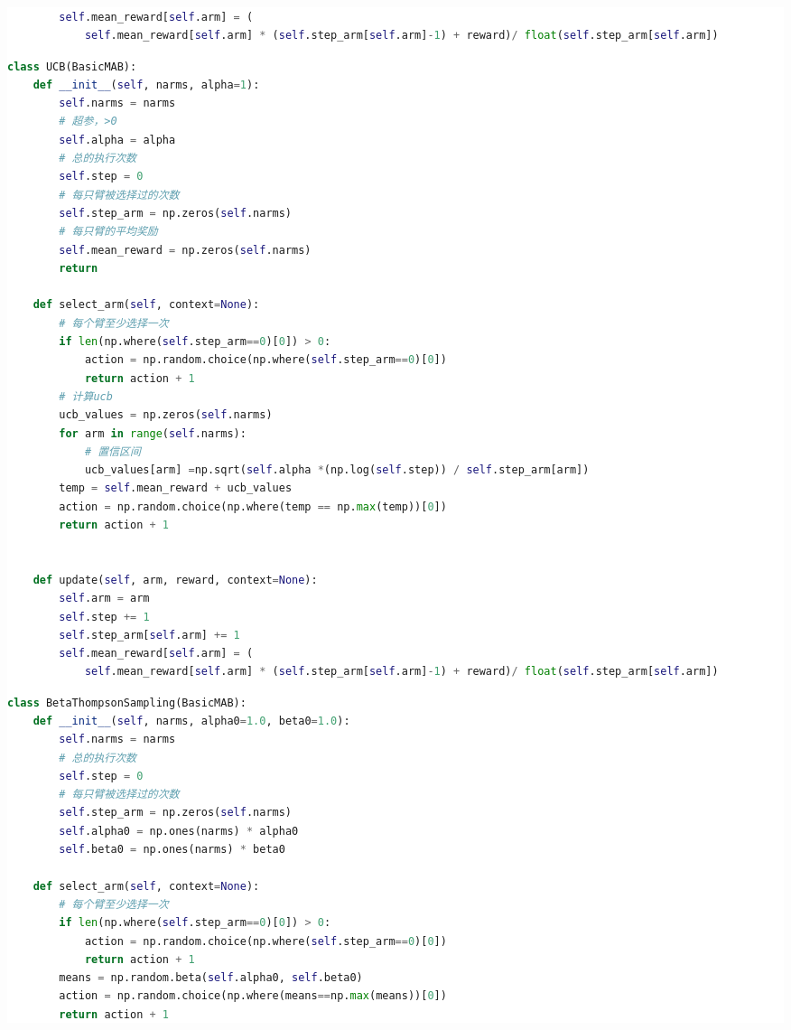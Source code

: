 ```python
        self.mean_reward[self.arm] = (
            self.mean_reward[self.arm] * (self.step_arm[self.arm]-1) + reward)/ float(self.step_arm[self.arm])

```


```python
class UCB(BasicMAB):
    def __init__(self, narms, alpha=1):
        self.narms = narms
        # 超参，>0
        self.alpha = alpha
        # 总的执行次数
        self.step = 0
        # 每只臂被选择过的次数
        self.step_arm = np.zeros(self.narms)
        # 每只臂的平均奖励
        self.mean_reward = np.zeros(self.narms)
        return

    def select_arm(self, context=None):
        # 每个臂至少选择一次
        if len(np.where(self.step_arm==0)[0]) > 0:
            action = np.random.choice(np.where(self.step_arm==0)[0])
            return action + 1
        # 计算ucb
        ucb_values = np.zeros(self.narms)
        for arm in range(self.narms):
            # 置信区间
            ucb_values[arm] =np.sqrt(self.alpha *(np.log(self.step)) / self.step_arm[arm])
        temp = self.mean_reward + ucb_values
        action = np.random.choice(np.where(temp == np.max(temp))[0])
        return action + 1


    def update(self, arm, reward, context=None):
        self.arm = arm
        self.step += 1
        self.step_arm[self.arm] += 1
        self.mean_reward[self.arm] = (
            self.mean_reward[self.arm] * (self.step_arm[self.arm]-1) + reward)/ float(self.step_arm[self.arm])
```


```python
class BetaThompsonSampling(BasicMAB):
    def __init__(self, narms, alpha0=1.0, beta0=1.0):
        self.narms = narms
        # 总的执行次数
        self.step = 0
        # 每只臂被选择过的次数
        self.step_arm = np.zeros(self.narms)
        self.alpha0 = np.ones(narms) * alpha0
        self.beta0 = np.ones(narms) * beta0

    def select_arm(self, context=None):
        # 每个臂至少选择一次
        if len(np.where(self.step_arm==0)[0]) > 0:
            action = np.random.choice(np.where(self.step_arm==0)[0])
            return action + 1
        means = np.random.beta(self.alpha0, self.beta0)
        action = np.random.choice(np.where(means==np.max(means))[0])
        return action + 1
```